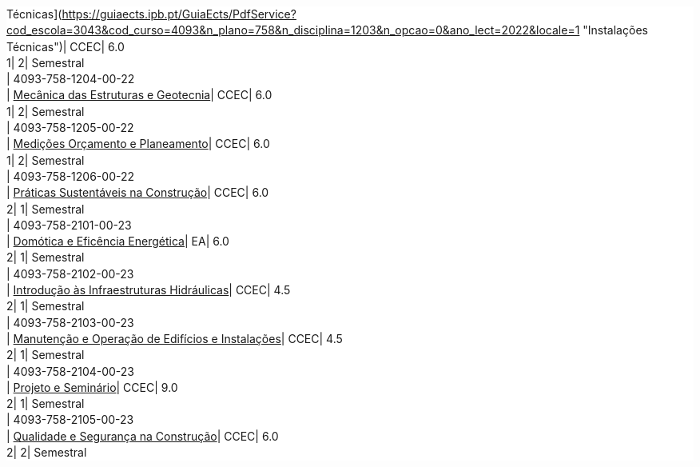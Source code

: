 Técnicas](https://guiaects.ipb.pt/GuiaEcts/PdfService?cod_escola=3043&cod_curso=4093&n_plano=758&n_disciplina=1203&n_opcao=0&ano_lect=2022&locale=1
"Instalações Técnicas")| CCEC| 6.0  
1| 2|  Semestral  
|  4093-758-1204-00-22  
| [Mecânica das Estruturas e
Geotecnia](https://guiaects.ipb.pt/GuiaEcts/PdfService?cod_escola=3043&cod_curso=4093&n_plano=758&n_disciplina=1204&n_opcao=0&ano_lect=2022&locale=1
"Mecânica das Estruturas e Geotecnia")| CCEC| 6.0  
1| 2|  Semestral  
|  4093-758-1205-00-22  
| [Medições Orçamento e
Planeamento](https://guiaects.ipb.pt/GuiaEcts/PdfService?cod_escola=3043&cod_curso=4093&n_plano=758&n_disciplina=1205&n_opcao=0&ano_lect=2022&locale=1
"Medições Orçamento e Planeamento")| CCEC| 6.0  
1| 2|  Semestral  
|  4093-758-1206-00-22  
| [Práticas Sustentáveis na
Construção](https://guiaects.ipb.pt/GuiaEcts/PdfService?cod_escola=3043&cod_curso=4093&n_plano=758&n_disciplina=1206&n_opcao=0&ano_lect=2022&locale=1
"Práticas Sustentáveis na Construção")| CCEC| 6.0  
2| 1|  Semestral  
|  4093-758-2101-00-23  
| [Domótica e Eficência
Energética](https://guiaects.ipb.pt/GuiaEcts/PdfService?cod_escola=3043&cod_curso=4093&n_plano=758&n_disciplina=2101&n_opcao=0&ano_lect=2023&locale=1
"Domótica e Eficência Energética")| EA| 6.0  
2| 1|  Semestral  
|  4093-758-2102-00-23  
| [Introdução às Infraestruturas
Hidráulicas](https://guiaects.ipb.pt/GuiaEcts/PdfService?cod_escola=3043&cod_curso=4093&n_plano=758&n_disciplina=2102&n_opcao=0&ano_lect=2023&locale=1
"Introdução às Infraestruturas Hidráulicas")| CCEC| 4.5  
2| 1|  Semestral  
|  4093-758-2103-00-23  
| [Manutenção e Operação de Edifícios e
Instalações](https://guiaects.ipb.pt/GuiaEcts/PdfService?cod_escola=3043&cod_curso=4093&n_plano=758&n_disciplina=2103&n_opcao=0&ano_lect=2023&locale=1
"Manutenção e Operação de Edifícios e Instalações")| CCEC| 4.5  
2| 1|  Semestral  
|  4093-758-2104-00-23  
| [Projeto e
Seminário](https://guiaects.ipb.pt/GuiaEcts/PdfService?cod_escola=3043&cod_curso=4093&n_plano=758&n_disciplina=2104&n_opcao=0&ano_lect=2023&locale=1
"Projeto e Seminário")| CCEC| 9.0  
2| 1|  Semestral  
|  4093-758-2105-00-23  
| [Qualidade e Segurança na
Construção](https://guiaects.ipb.pt/GuiaEcts/PdfService?cod_escola=3043&cod_curso=4093&n_plano=758&n_disciplina=2105&n_opcao=0&ano_lect=2023&locale=1
"Qualidade e Segurança na Construção")| CCEC| 6.0  
2| 2|  Semestral  